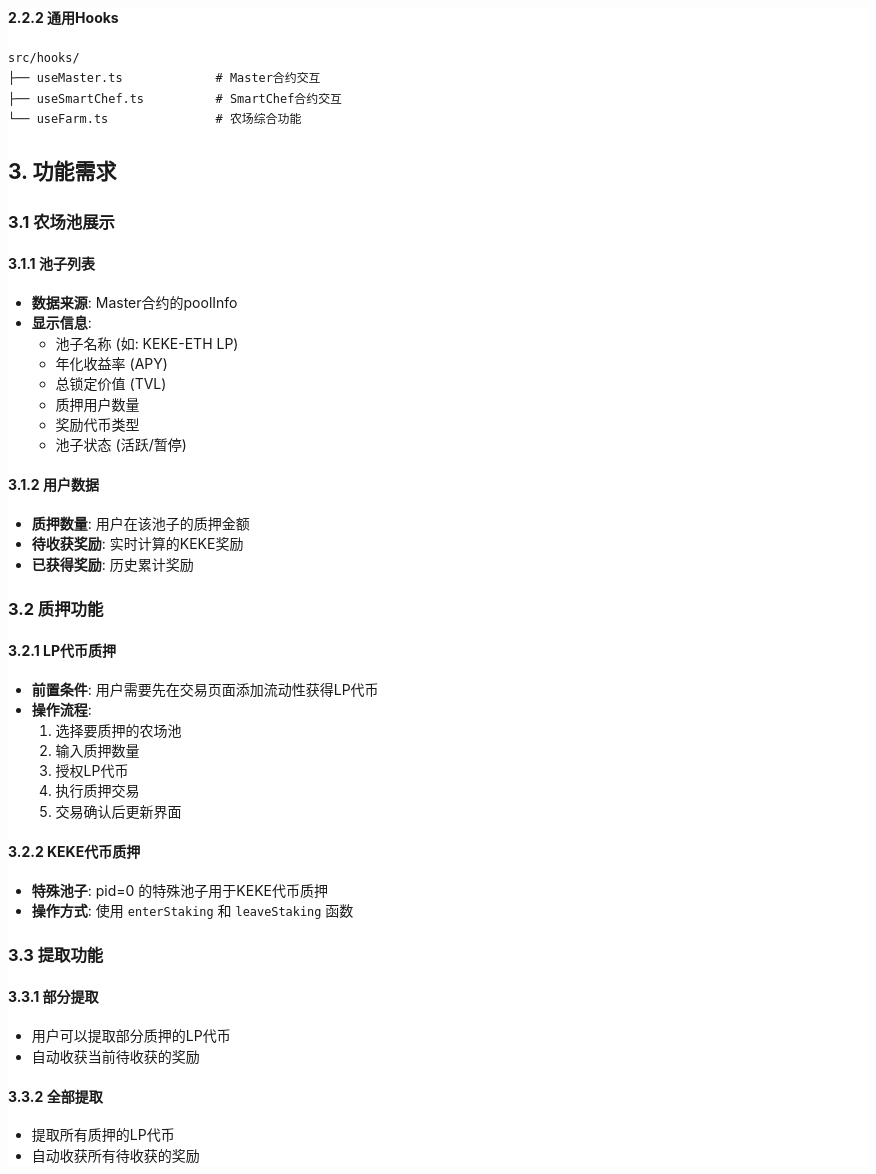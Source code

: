 #### 2.2.2 通用Hooks
```
src/hooks/
├── useMaster.ts             # Master合约交互
├── useSmartChef.ts          # SmartChef合约交互
└── useFarm.ts               # 农场综合功能
```

## 3. 功能需求

### 3.1 农场池展示

#### 3.1.1 池子列表
- **数据来源**: Master合约的poolInfo
- **显示信息**:
  - 池子名称 (如: KEKE-ETH LP)
  - 年化收益率 (APY)
  - 总锁定价值 (TVL)
  - 质押用户数量
  - 奖励代币类型
  - 池子状态 (活跃/暂停)

#### 3.1.2 用户数据
- **质押数量**: 用户在该池子的质押金额
- **待收获奖励**: 实时计算的KEKE奖励
- **已获得奖励**: 历史累计奖励

### 3.2 质押功能

#### 3.2.1 LP代币质押
- **前置条件**: 用户需要先在交易页面添加流动性获得LP代币
- **操作流程**:
  1. 选择要质押的农场池
  2. 输入质押数量
  3. 授权LP代币 
  4. 执行质押交易
  5. 交易确认后更新界面

#### 3.2.2 KEKE代币质押
- **特殊池子**: pid=0 的特殊池子用于KEKE代币质押
- **操作方式**: 使用 `enterStaking` 和 `leaveStaking` 函数

### 3.3 提取功能

#### 3.3.1 部分提取
- 用户可以提取部分质押的LP代币
- 自动收获当前待收获的奖励

#### 3.3.2 全部提取
- 提取所有质押的LP代币
- 自动收获所有待收获的奖励
